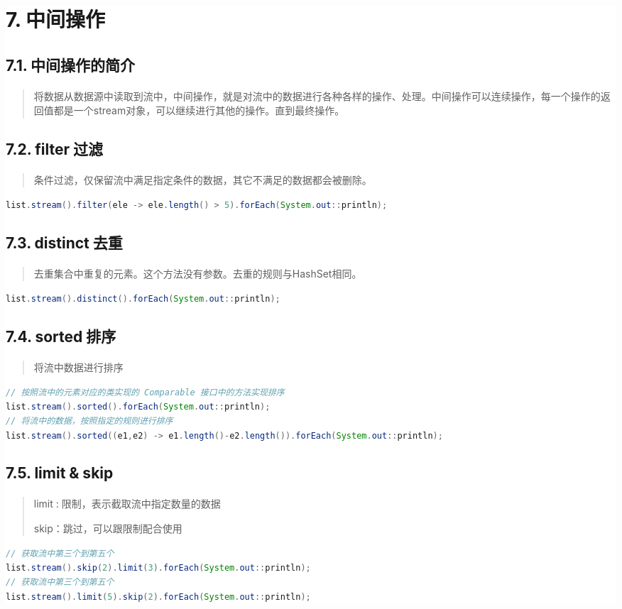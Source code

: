 

# 7. 中间操作

## 7.1. 中间操作的简介

> 将数据从数据源中读取到流中，中间操作，就是对流中的数据进行各种各样的操作、处理。中间操作可以连续操作，每一个操作的返回值都是一个stream对象，可以继续进行其他的操作。直到最终操作。



## 7.2. filter 过滤

> 条件过滤，仅保留流中满足指定条件的数据，其它不满足的数据都会被删除。

```java
list.stream().filter(ele -> ele.length() > 5).forEach(System.out::println);
```



## 7.3. distinct 去重

> 去重集合中重复的元素。这个方法没有参数。去重的规则与HashSet相同。

```java
list.stream().distinct().forEach(System.out::println);
```



## 7.4. sorted 排序

> 将流中数据进行排序

```java
// 按照流中的元素对应的类实现的 Comparable 接口中的方法实现排序
list.stream().sorted().forEach(System.out::println);
// 将流中的数据，按照指定的规则进行排序
list.stream().sorted((e1,e2) -> e1.length()-e2.length()).forEach(System.out::println);
```



## 7.5. limit & skip

> limit : 限制，表示截取流中指定数量的数据
>
> skip：跳过，可以跟限制配合使用

```java
// 获取流中第三个到第五个
list.stream().skip(2).limit(3).forEach(System.out::println);
// 获取流中第三个到第五个
list.stream().limit(5).skip(2).forEach(System.out::println);
```

